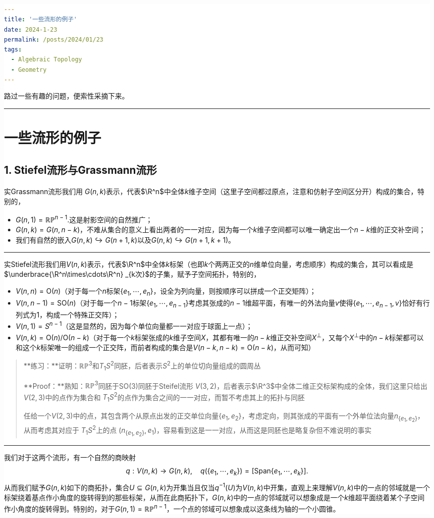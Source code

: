 ```yaml
---
title: '一些流形的例子'
date: 2024-1-23
permalink: /posts/2024/01/23
tags:
  - Algebraic Topology
  - Geometry
---
```


路过一些有趣的问题，便索性采摘下来。

***

# 一些流形的例子

## 1. Stiefel流形与Grassmann流形

实Grassmann流形我们用 $G(n,k)$表示，代表$\R^n$中全体$k$维子空间（这里子空间都过原点，注意和仿射子空间区分开）构成的集合，特别的，

- $G(n,1)=\mathbb{RP}^{n-1}$.这是射影空间的自然推广；
- $G(n,k)=G(n,n-k)$，不难从集合的意义上看出两者的一一对应，因为每一个$k$维子空间都可以唯一确定出一个$n-k$维的正交补空间；
- 我们有自然的嵌入$G(n,k)\hookrightarrow G(n+1,k)$以及$G(n,k)\hookrightarrow G(n+1,k+1)$。

------

实Stiefel流形我们用$V(n,k)$表示，代表$\R^n$中全体$k$标架（也即$k$个两两正交的$n$维单位向量，考虑顺序）构成的集合，其可以看成是$\underbrace{\R^n\times\cdots\R^n} _{k次}$的子集，赋予子空间拓扑，特别的，

- $V(n,n)=\mathrm{O}(n)$（对于每一个$n$标架$\{e_1,\cdots,e_n\}$，设全为列向量，则按顺序可以拼成一个正交矩阵）；
- $V(n,n-1)=\mathrm{SO}(n)$（对于每一个$n-1$标架$\{e_1,\cdots,e_{n-1}\}$考虑其张成的$n-1$维超平面，有唯一的外法向量$v$使得$\{e_1,\cdots,e_{n-1},v\}$恰好有行列式为$1$，构成一个特殊正交阵）；
- $V(n,1)=S^{n-1}$（这是显然的，因为每个单位向量都一一对应于球面上一点）；
- $V(n,k)=\mathrm{O}(n)/\mathrm{O}(n-k)$（对于每一个$k$标架张成的$k$维子空间$X$，其都有唯一的$n-k$维正交补空间$X^{\perp}$，又每个$X^{\perp}$中的$n-k$标架都可以和这个$k$标架唯一的组成一个正交阵，而前者构成的集合是$V(n-k,n-k)=\mathrm{O}(n-k)$，从而可知）

> **练习：**证明：$\mathbb{RP}^3$和$T_1S^2$同胚，后者表示$S^2$上的单位切向量组成的圆周丛
>
> **Proof：**熟知：$\mathbb{RP}^3$同胚于$\mathrm{SO}(3)$同胚于Steifel流形 $V(3,2)$，后者表示$\R^3$中全体二维正交标架构成的全体，我们这里只给出 $V(2,3)$中的点作为集合和 $T_1S^2$的点作为集合之间的一一对应，而暂不考虑其上的拓扑与同胚
>
> 任给一个$V(2,3)$中的点，其包含两个从原点出发的正交单位向量$\{e_1,e_2\}$，考虑定向，则其张成的平面有一个外单位法向量$n_{\{e_1,e_2\}}$，从而考虑其对应于 $T_1S^2$上的点 $(n_{\{e_1,e_2\}},e_1)$，容易看到这是一一对应，从而这是同胚也是略复杂但不难说明的事实 

------

我们对于这两个流形，有一个自然的商映射
$$
q:V(n,k)\to G(n,k), \quad q(\{e_1,\cdots,e_k\})=[\mathrm{Span}\{e_1,\cdots,e_k\}].
$$
从而我们赋予$G(n,k)$如下的商拓扑，集合$U\subseteq G(n,k)$为开集当且仅当$q^{-1}(U)$为$V(n,k)$中开集，直观上来理解$V(n,k)$中的一点的邻域就是一个标架绕着基点作小角度的旋转得到的那些标架，从而在此商拓扑下，$G(n,k)$中的一点的邻域就可以想象成是一个$k$维超平面绕着某个子空间作小角度的旋转得到。特别的，对于$G(n,1)=\mathbb{RP}^{n-1}$，一个点的邻域可以想象成以这条线为轴的一个小圆锥。
